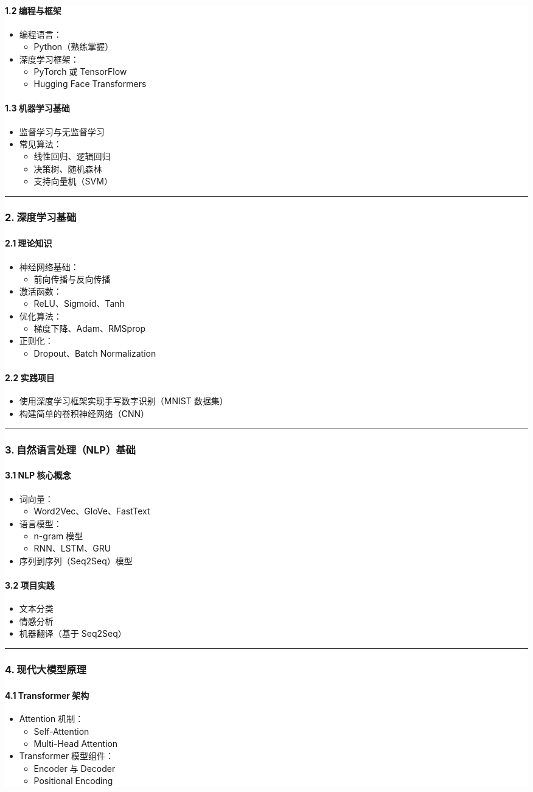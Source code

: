 #### **1.2 编程与框架**
+ 编程语言：
    - Python（熟练掌握）
+ 深度学习框架：
    - PyTorch 或 TensorFlow
    - Hugging Face Transformers

#### **1.3 机器学习基础**
+ 监督学习与无监督学习
+ 常见算法：
    - 线性回归、逻辑回归
    - 决策树、随机森林
    - 支持向量机（SVM）

---

### **2. 深度学习基础**
#### **2.1 理论知识**
+ 神经网络基础：
    - 前向传播与反向传播
+ 激活函数：
    - ReLU、Sigmoid、Tanh
+ 优化算法：
    - 梯度下降、Adam、RMSprop
+ 正则化：
    - Dropout、Batch Normalization

#### **2.2 实践项目**
+ 使用深度学习框架实现手写数字识别（MNIST 数据集）
+ 构建简单的卷积神经网络（CNN）

---

### **3. 自然语言处理（NLP）基础**
#### **3.1 NLP 核心概念**
+ 词向量：
    - Word2Vec、GloVe、FastText
+ 语言模型：
    - n-gram 模型
    - RNN、LSTM、GRU
+ 序列到序列（Seq2Seq）模型

#### **3.2 项目实践**
+ 文本分类
+ 情感分析
+ 机器翻译（基于 Seq2Seq）

---

### **4. 现代大模型原理**
#### **4.1 Transformer 架构**
+ Attention 机制：
    - Self-Attention
    - Multi-Head Attention
+ Transformer 模型组件：
    - Encoder 与 Decoder
    - Positional Encoding
